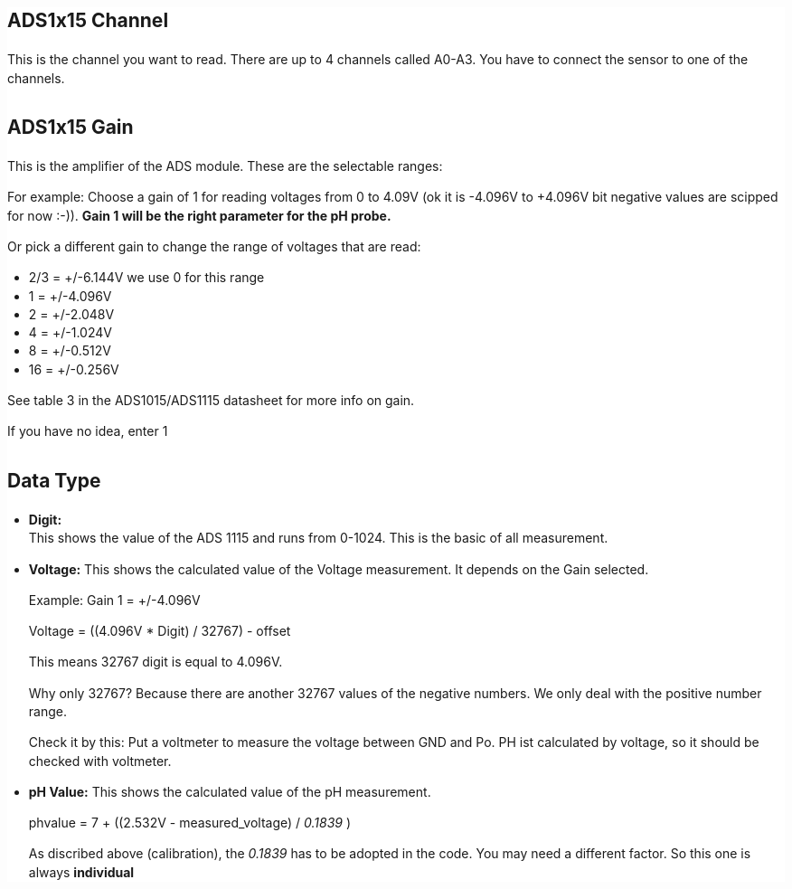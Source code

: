 ## ADS1x15 Channel
This is the channel you want to read. There are up to 4 channels called A0-A3.
You have to connect the sensor to one of the channels.

## ADS1x15 Gain
This is the amplifier of the ADS module.
These are the selectable ranges:

For example: Choose a gain of 1 for reading voltages from 0 to 4.09V (ok it is -4.096V to +4.096V bit negative values are scipped for now :-)).
**Gain 1 will be the right parameter for the pH probe.**

Or pick a different gain to change the range of voltages that are read:
- 2/3 = +/-6.144V     we use 0 for this range
-   1 = +/-4.096V
-   2 = +/-2.048V
-   4 = +/-1.024V
-   8 = +/-0.512V
-  16 = +/-0.256V

See table 3 in the ADS1015/ADS1115 datasheet for more info on gain.

If you have no idea, enter 1

## Data Type


- **Digit:**  
    This shows the value of the ADS 1115 and runs from 0-1024.
    This is the basic of all measurement.



- **Voltage:** 
    This shows the calculated value of the Voltage measurement.
    It depends on the Gain selected.

    Example: Gain 1 = +/-4.096V

    Voltage = ((4.096V * Digit) / 32767) - offset

    This means 32767 digit is equal to 4.096V.

    Why only 32767? Because there are another 32767 values of the negative numbers. We only deal with the positive number range.

    Check it by this: Put a voltmeter to measure the voltage between GND and Po.
    PH ist calculated by voltage, so it should be checked with voltmeter.



- **pH Value:** 
    This shows the calculated value of the pH measurement.

    phvalue = 7 + ((2.532V - measured_voltage) / *0.1839* )

    As discribed above (calibration), the *0.1839* has to be adopted in the code.
    You may need a different factor. So this one is always **individual**

